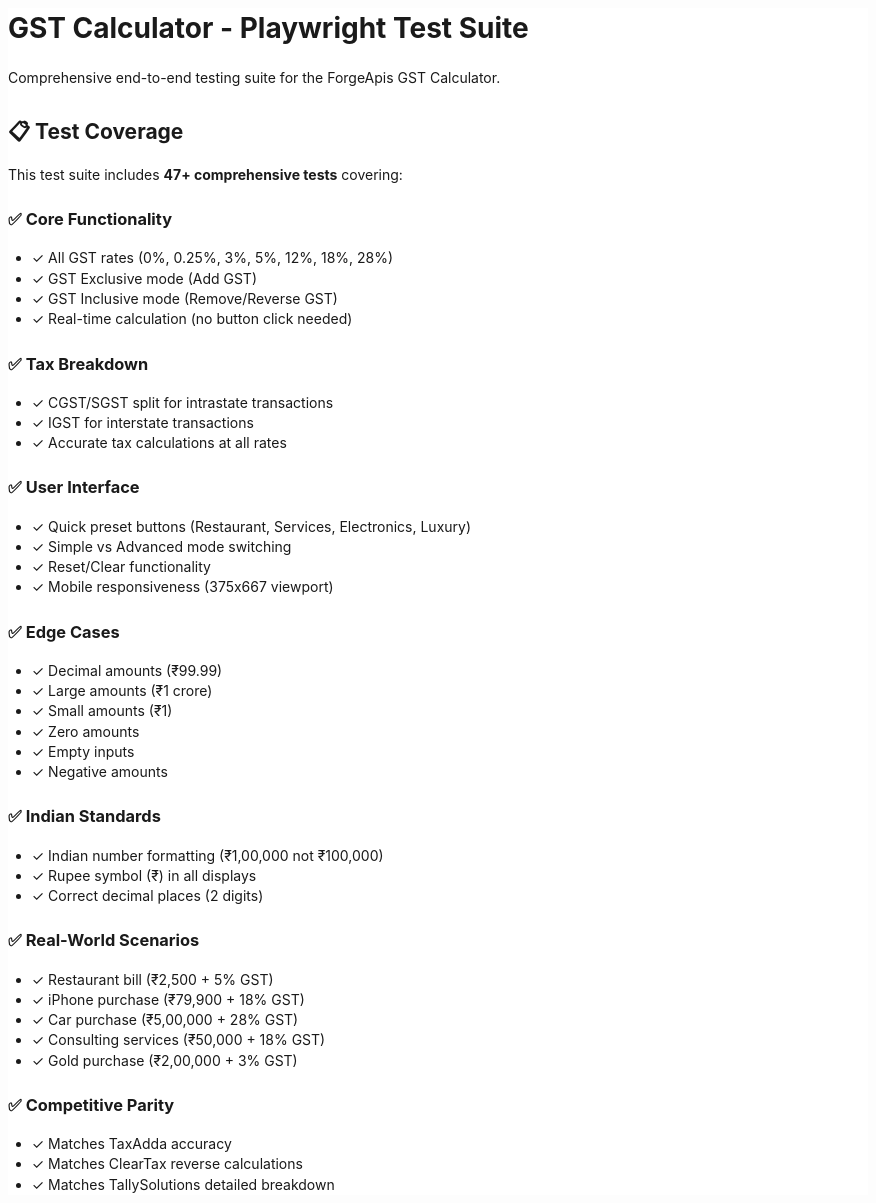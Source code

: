 # GST Calculator - Playwright Test Suite

Comprehensive end-to-end testing suite for the ForgeApis GST Calculator.

## 📋 Test Coverage

This test suite includes **47+ comprehensive tests** covering:

### ✅ Core Functionality
- ✓ All GST rates (0%, 0.25%, 3%, 5%, 12%, 18%, 28%)
- ✓ GST Exclusive mode (Add GST)
- ✓ GST Inclusive mode (Remove/Reverse GST)
- ✓ Real-time calculation (no button click needed)

### ✅ Tax Breakdown
- ✓ CGST/SGST split for intrastate transactions
- ✓ IGST for interstate transactions
- ✓ Accurate tax calculations at all rates

### ✅ User Interface
- ✓ Quick preset buttons (Restaurant, Services, Electronics, Luxury)
- ✓ Simple vs Advanced mode switching
- ✓ Reset/Clear functionality
- ✓ Mobile responsiveness (375x667 viewport)

### ✅ Edge Cases
- ✓ Decimal amounts (₹99.99)
- ✓ Large amounts (₹1 crore)
- ✓ Small amounts (₹1)
- ✓ Zero amounts
- ✓ Empty inputs
- ✓ Negative amounts

### ✅ Indian Standards
- ✓ Indian number formatting (₹1,00,000 not ₹100,000)
- ✓ Rupee symbol (₹) in all displays
- ✓ Correct decimal places (2 digits)

### ✅ Real-World Scenarios
- ✓ Restaurant bill (₹2,500 + 5% GST)
- ✓ iPhone purchase (₹79,900 + 18% GST)
- ✓ Car purchase (₹5,00,000 + 28% GST)
- ✓ Consulting services (₹50,000 + 18% GST)
- ✓ Gold purchase (₹2,00,000 + 3% GST)

### ✅ Competitive Parity
- ✓ Matches TaxAdda accuracy
- ✓ Matches ClearTax reverse calculations
- ✓ Matches TallySolutions detailed breakdown
